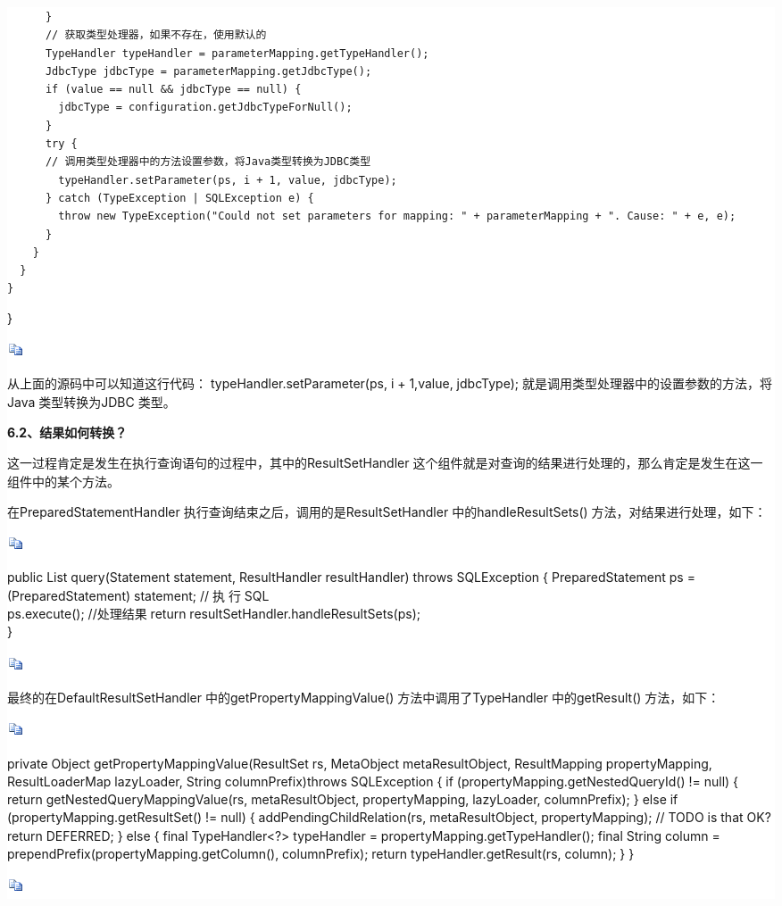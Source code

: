           }
          // 获取类型处理器，如果不存在，使用默认的
          TypeHandler typeHandler = parameterMapping.getTypeHandler();
          JdbcType jdbcType = parameterMapping.getJdbcType();
          if (value == null && jdbcType == null) {
            jdbcType = configuration.getJdbcTypeForNull();
          }
          try {
          // 调用类型处理器中的方法设置参数，将Java类型转换为JDBC类型
            typeHandler.setParameter(ps, i + 1, value, jdbcType);
          } catch (TypeException | SQLException e) {
            throw new TypeException("Could not set parameters for mapping: " + parameterMapping + ". Cause: " + e, e);
          }
        }
      }
    }
  }

![复制代码](media/复制代码.gif)

从上面的源码中可以知道这行代码： typeHandler.setParameter(ps, i + 1,value, jdbcType); 就是调用类型处理器中的设置参数的方法，将Java 类型转换为JDBC 类型。

**6.2、结果如何转换？**

这一过程肯定是发生在执行查询语句的过程中，其中的ResultSetHandler 这个组件就是对查询的结果进行处理的，那么肯定是发生在这一组件中的某个方法。

在PreparedStatementHandler 执行查询结束之后，调用的是ResultSetHandler 中的handleResultSets() 方法，对结果进行处理，如下：

![复制代码](media/复制代码.gif)

public <E> List<E> query(Statement statement, ResultHandler resultHandler) throws SQLException {
     PreparedStatement ps = (PreparedStatement) statement;    // 执 行 SQL   
   ps.execute();    //处理结果
    return resultSetHandler.handleResultSets(ps);  
}

![复制代码](media/复制代码.gif)

最终的在DefaultResultSetHandler 中的getPropertyMappingValue() 方法中调用了TypeHandler 中的getResult() 方法，如下：

![复制代码](media/复制代码.gif)

  private Object getPropertyMappingValue(ResultSet rs, MetaObject metaResultObject, ResultMapping propertyMapping,  
                  ResultLoaderMap lazyLoader, String columnPrefix)throws SQLException {
    if (propertyMapping.getNestedQueryId() != null) {
      return getNestedQueryMappingValue(rs, metaResultObject, propertyMapping, lazyLoader, columnPrefix);
    } else if (propertyMapping.getResultSet() != null) {
      addPendingChildRelation(rs, metaResultObject, propertyMapping);   // TODO is that OK?
      return DEFERRED;
    } else {
      final TypeHandler<?> typeHandler = propertyMapping.getTypeHandler();
      final String column = prependPrefix(propertyMapping.getColumn(), columnPrefix);
      return typeHandler.getResult(rs, column);
    }
  }

![复制代码](media/复制代码.gif)
